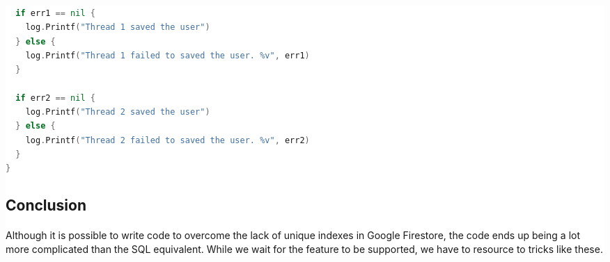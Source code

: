 ```go
  if err1 == nil {
    log.Printf("Thread 1 saved the user")
  } else {
    log.Printf("Thread 1 failed to saved the user. %v", err1)
  }

  if err2 == nil {
    log.Printf("Thread 2 saved the user")
  } else {
    log.Printf("Thread 2 failed to saved the user. %v", err2)
  }
}
```

## Conclusion

Although it is possible to write code to overcome the lack of unique indexes in Google Firestore, the code ends up being a lot more complicated than the SQL equivalent. While we wait for the feature to be supported, we have to resource to tricks like these.


